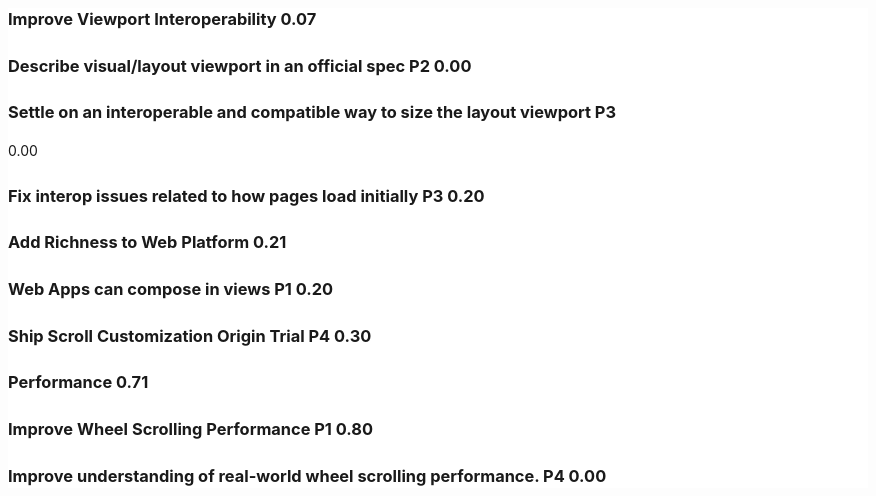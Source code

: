 ### Improve Viewport Interoperability 0.07

### Describe visual/layout viewport in an official spec P2 0.00

### Settle on an interoperable and compatible way to size the layout viewport P3
0.00

### Fix interop issues related to how pages load initially P3 0.20

### Add Richness to Web Platform 0.21

### Web Apps can compose in views P1 0.20

### Ship Scroll Customization Origin Trial P4 0.30

### Performance 0.71

### Improve Wheel Scrolling Performance P1 0.80

### Improve understanding of real-world wheel scrolling performance. P4 0.00
